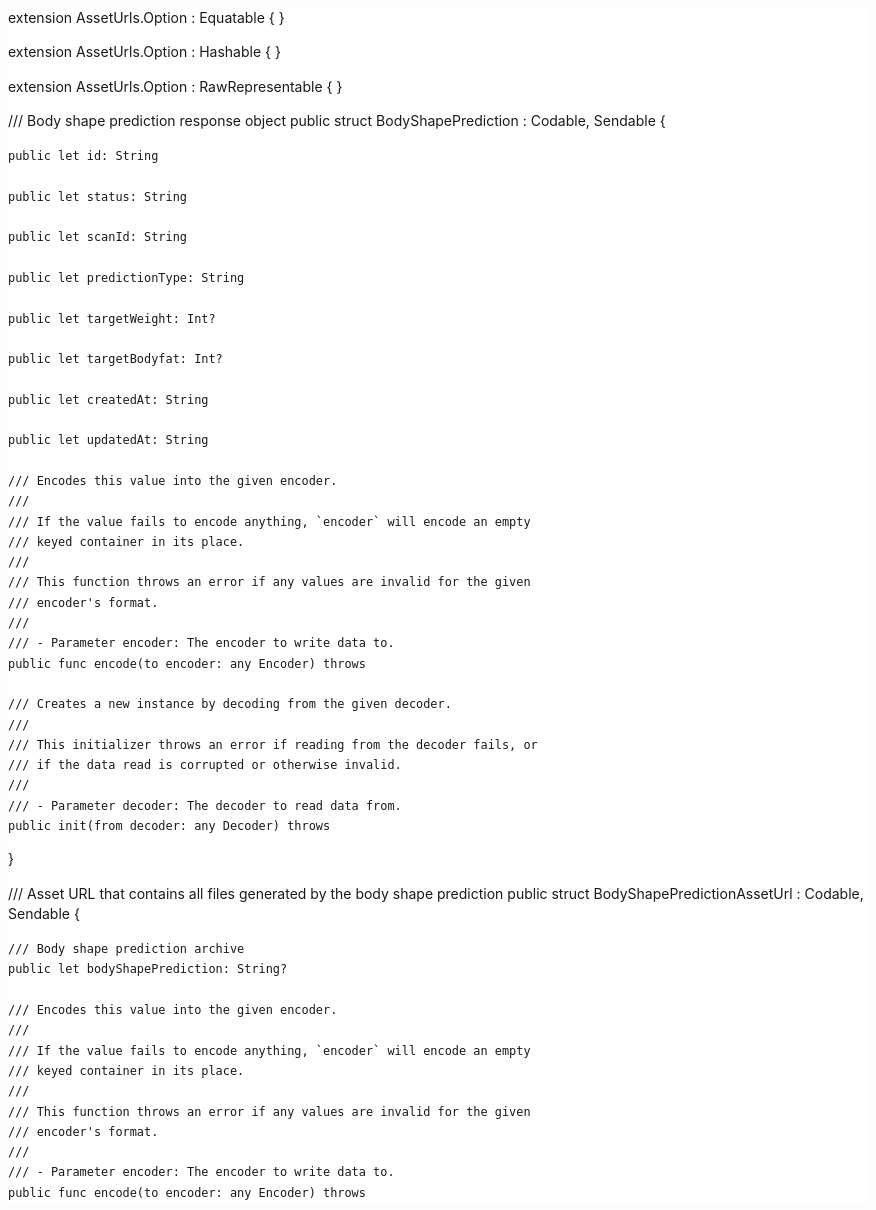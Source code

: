 extension AssetUrls.Option : Equatable {
}

extension AssetUrls.Option : Hashable {
}

extension AssetUrls.Option : RawRepresentable {
}

/// Body shape prediction response object
public struct BodyShapePrediction : Codable, Sendable {

    public let id: String

    public let status: String

    public let scanId: String

    public let predictionType: String

    public let targetWeight: Int?

    public let targetBodyfat: Int?

    public let createdAt: String

    public let updatedAt: String

    /// Encodes this value into the given encoder.
    ///
    /// If the value fails to encode anything, `encoder` will encode an empty
    /// keyed container in its place.
    ///
    /// This function throws an error if any values are invalid for the given
    /// encoder's format.
    ///
    /// - Parameter encoder: The encoder to write data to.
    public func encode(to encoder: any Encoder) throws

    /// Creates a new instance by decoding from the given decoder.
    ///
    /// This initializer throws an error if reading from the decoder fails, or
    /// if the data read is corrupted or otherwise invalid.
    ///
    /// - Parameter decoder: The decoder to read data from.
    public init(from decoder: any Decoder) throws
}

/// Asset URL that contains all files generated by the body shape prediction
public struct BodyShapePredictionAssetUrl : Codable, Sendable {

    /// Body shape prediction archive
    public let bodyShapePrediction: String?

    /// Encodes this value into the given encoder.
    ///
    /// If the value fails to encode anything, `encoder` will encode an empty
    /// keyed container in its place.
    ///
    /// This function throws an error if any values are invalid for the given
    /// encoder's format.
    ///
    /// - Parameter encoder: The encoder to write data to.
    public func encode(to encoder: any Encoder) throws
